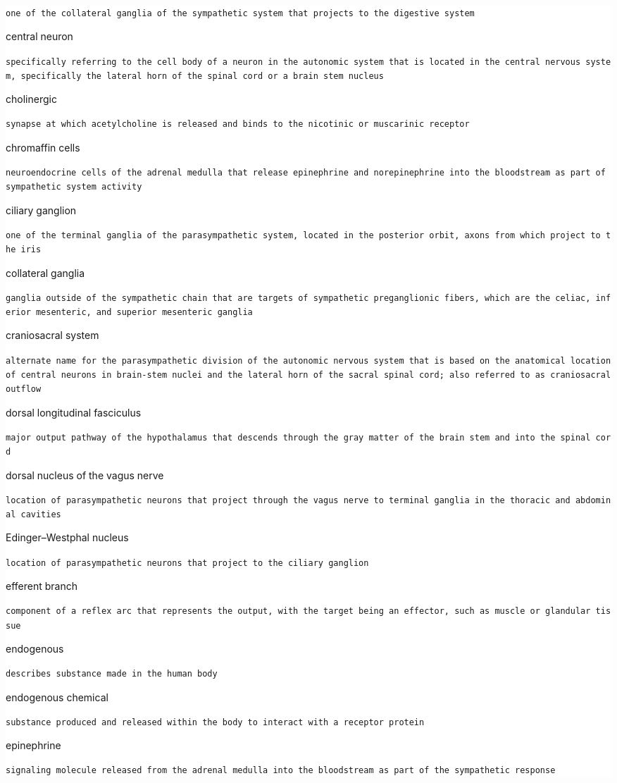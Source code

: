    one of the collateral ganglia of the sympathetic system that projects to the digestive system

central neuron

    specifically referring to the cell body of a neuron in the autonomic system that is located in the central nervous system, specifically the lateral horn of the spinal cord or a brain stem nucleus

cholinergic

    synapse at which acetylcholine is released and binds to the nicotinic or muscarinic receptor

chromaffin cells

    neuroendocrine cells of the adrenal medulla that release epinephrine and norepinephrine into the bloodstream as part of sympathetic system activity

ciliary ganglion

    one of the terminal ganglia of the parasympathetic system, located in the posterior orbit, axons from which project to the iris

collateral ganglia

    ganglia outside of the sympathetic chain that are targets of sympathetic preganglionic fibers, which are the celiac, inferior mesenteric, and superior mesenteric ganglia

craniosacral system

    alternate name for the parasympathetic division of the autonomic nervous system that is based on the anatomical location of central neurons in brain-stem nuclei and the lateral horn of the sacral spinal cord; also referred to as craniosacral outflow

dorsal longitudinal fasciculus

    major output pathway of the hypothalamus that descends through the gray matter of the brain stem and into the spinal cord

dorsal nucleus of the vagus nerve

    location of parasympathetic neurons that project through the vagus nerve to terminal ganglia in the thoracic and abdominal cavities

Edinger–Westphal nucleus

    location of parasympathetic neurons that project to the ciliary ganglion

efferent branch

    component of a reflex arc that represents the output, with the target being an effector, such as muscle or glandular tissue

endogenous

    describes substance made in the human body

endogenous chemical

    substance produced and released within the body to interact with a receptor protein

epinephrine

    signaling molecule released from the adrenal medulla into the bloodstream as part of the sympathetic response

